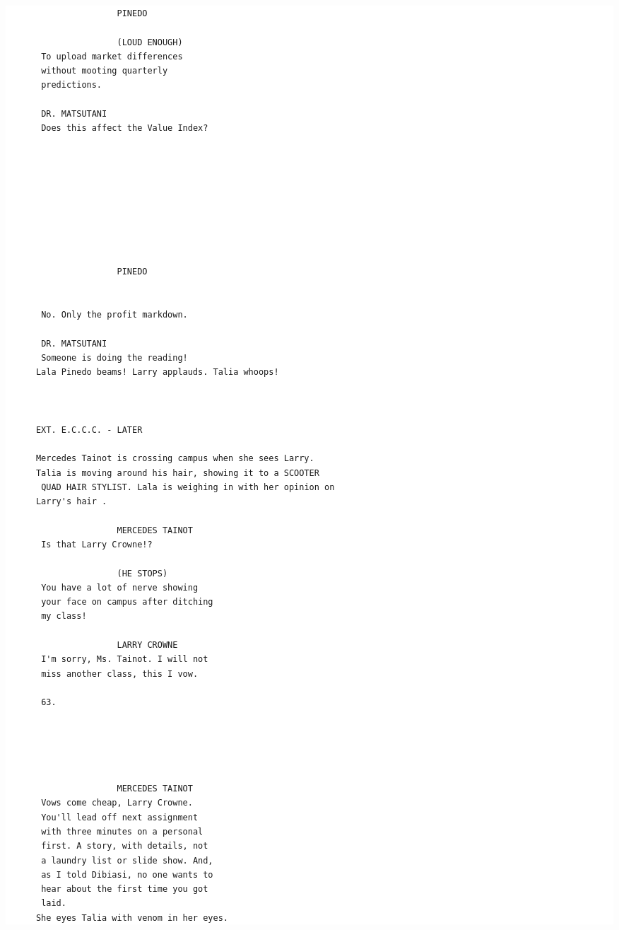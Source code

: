                           PINEDO

                          (LOUD ENOUGH)
           To upload market differences
           without mooting quarterly
           predictions.

           DR. MATSUTANI
           Does this affect the Value Index?

                         

                         

                         

                         

                          PINEDO

                         
           No. Only the profit markdown.

           DR. MATSUTANI
           Someone is doing the reading!
          Lala Pinedo beams! Larry applauds. Talia whoops!

                         

          EXT. E.C.C.C. - LATER

          Mercedes Tainot is crossing campus when she sees Larry.
          Talia is moving around his hair, showing it to a SCOOTER
           QUAD HAIR STYLIST. Lala is weighing in with her opinion on
          Larry's hair .

                          MERCEDES TAINOT
           Is that Larry Crowne!?

                          (HE STOPS)
           You have a lot of nerve showing
           your face on campus after ditching
           my class!

                          LARRY CROWNE
           I'm sorry, Ms. Tainot. I will not
           miss another class, this I vow.

           63.

                         

                         

                          MERCEDES TAINOT
           Vows come cheap, Larry Crowne.
           You'll lead off next assignment
           with three minutes on a personal
           first. A story, with details, not
           a laundry list or slide show. And,
           as I told Dibiasi, no one wants to
           hear about the first time you got
           laid.
          She eyes Talia with venom in her eyes.
